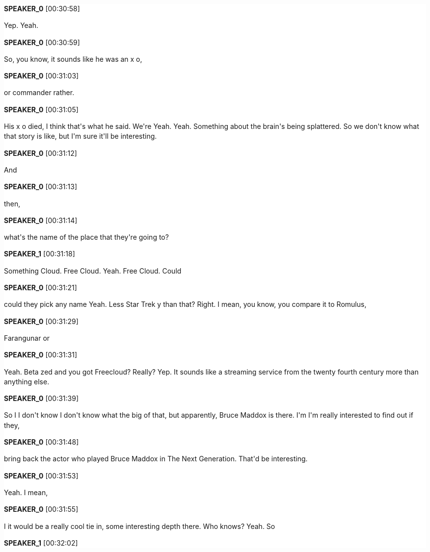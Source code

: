 **SPEAKER_0** [00:30:58]

Yep. Yeah.

**SPEAKER_0** [00:30:59]

So, you know, it sounds like he was an x o,

**SPEAKER_0** [00:31:03]

or commander rather.

**SPEAKER_0** [00:31:05]

His x o died, I think that's what he said. We're Yeah. Yeah. Something about the brain's being splattered. So we don't know what that story is like, but I'm sure it'll be interesting.

**SPEAKER_0** [00:31:12]

And

**SPEAKER_0** [00:31:13]

then,

**SPEAKER_0** [00:31:14]

what's the name of the place that they're going to?

**SPEAKER_1** [00:31:18]

Something Cloud. Free Cloud. Yeah. Free Cloud. Could

**SPEAKER_0** [00:31:21]

could they pick any name Yeah. Less Star Trek y than that? Right. I mean, you know, you compare it to Romulus,

**SPEAKER_0** [00:31:29]

Farangunar or

**SPEAKER_0** [00:31:31]

Yeah. Beta zed and you got Freecloud? Really? Yep. It sounds like a streaming service from the twenty fourth century more than anything else.

**SPEAKER_0** [00:31:39]

So I I don't know I don't know what the big of that, but apparently, Bruce Maddox is there. I'm I'm really interested to find out if they,

**SPEAKER_0** [00:31:48]

bring back the actor who played Bruce Maddox in The Next Generation. That'd be interesting.

**SPEAKER_0** [00:31:53]

Yeah. I mean,

**SPEAKER_0** [00:31:55]

I it would be a really cool tie in, some interesting depth there. Who knows? Yeah. So

**SPEAKER_1** [00:32:02]
